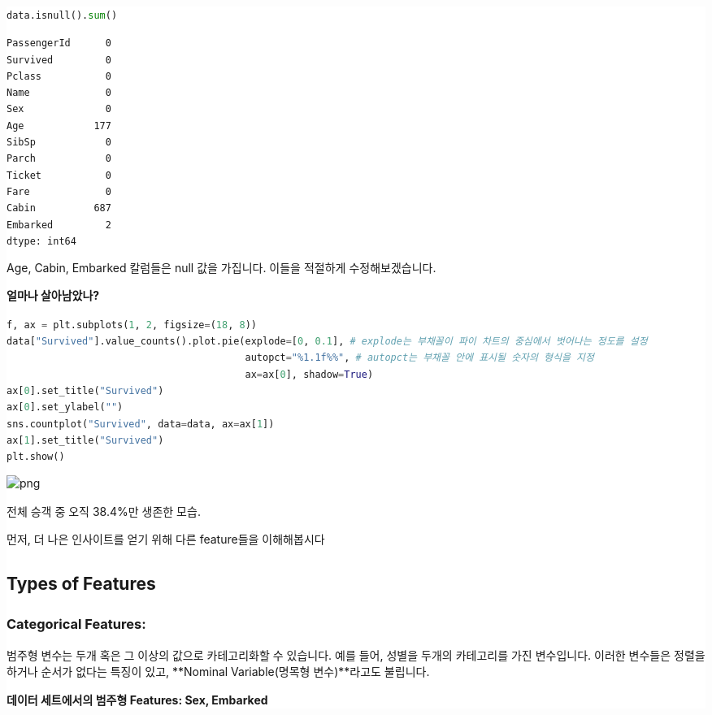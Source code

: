 


```python
data.isnull().sum()
```




    PassengerId      0
    Survived         0
    Pclass           0
    Name             0
    Sex              0
    Age            177
    SibSp            0
    Parch            0
    Ticket           0
    Fare             0
    Cabin          687
    Embarked         2
    dtype: int64



Age, Cabin, Embarked 칼럼들은 null 값을 가집니다. 이들을 적절하게 수정해보겠습니다.

**얼마나 살아남았나?**


```python
f, ax = plt.subplots(1, 2, figsize=(18, 8))
data["Survived"].value_counts().plot.pie(explode=[0, 0.1], # explode는 부채꼴이 파이 차트의 중심에서 벗어나는 정도를 설정
                                         autopct="%1.1f%%", # autopct는 부채꼴 안에 표시될 숫자의 형식을 지정
                                         ax=ax[0], shadow=True)
ax[0].set_title("Survived")
ax[0].set_ylabel("")
sns.countplot("Survived", data=data, ax=ax[1])
ax[1].set_title("Survived")
plt.show()
```


![png](/assets/images/220326/220326/output_10_0.png)


전체 승객 중 오직 38.4%만 생존한 모습.

먼저, 더 나은 인사이트를 얻기 위해 다른 feature들을 이해해봅시다

## Types of Features

### Categorical Features:
범주형 변수는 두개 혹은 그 이상의 값으로 카테고리화할 수 있습니다. 예를 들어, 성별을 두개의 카테고리를 가진 변수입니다. 이러한 변수들은 정렬을 하거나 순서가 없다는 특징이 있고, **Nominal Variable(명목형 변수)**라고도 불립니다.

**데이터 세트에서의 범주형 Features: Sex, Embarked**  
  